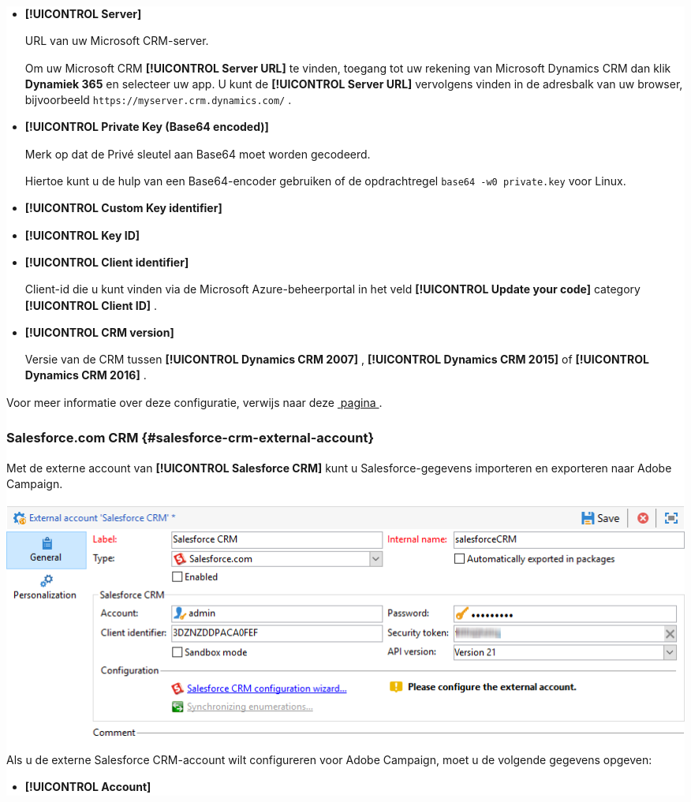 * **[!UICONTROL Server]**

  URL van uw Microsoft CRM-server.

  Om uw Microsoft CRM **[!UICONTROL Server URL]** te vinden, toegang tot uw rekening van Microsoft Dynamics CRM dan klik **Dynamiek 365** en selecteer uw app. U kunt de **[!UICONTROL Server URL]** vervolgens vinden in de adresbalk van uw browser, bijvoorbeeld `https://myserver.crm.dynamics.com/` .

* **[!UICONTROL Private Key (Base64 encoded)]**

  Merk op dat de Privé sleutel aan Base64 moet worden gecodeerd.

  Hiertoe kunt u de hulp van een Base64-encoder gebruiken of de opdrachtregel `base64 -w0 private.key` voor Linux.

* **[!UICONTROL Custom Key identifier]**

* **[!UICONTROL Key ID]**

* **[!UICONTROL Client identifier]**

  Client-id die u kunt vinden via de Microsoft Azure-beheerportal in het veld **[!UICONTROL Update your code]** category **[!UICONTROL Client ID]** .

* **[!UICONTROL CRM version]**

  Versie van de CRM tussen **[!UICONTROL Dynamics CRM 2007]** , **[!UICONTROL Dynamics CRM 2015]** of **[!UICONTROL Dynamics CRM 2016]** .

Voor meer informatie over deze configuratie, verwijs naar deze [&#x200B; pagina &#x200B;](../../platform/using/crm-connectors.md).

### Salesforce.com CRM  {#salesforce-crm-external-account}

Met de externe account van **[!UICONTROL Salesforce CRM]** kunt u Salesforce-gegevens importeren en exporteren naar Adobe Campaign.

![](assets/ext_account_17.png)

Als u de externe Salesforce CRM-account wilt configureren voor Adobe Campaign, moet u de volgende gegevens opgeven:

* **[!UICONTROL Account]**

